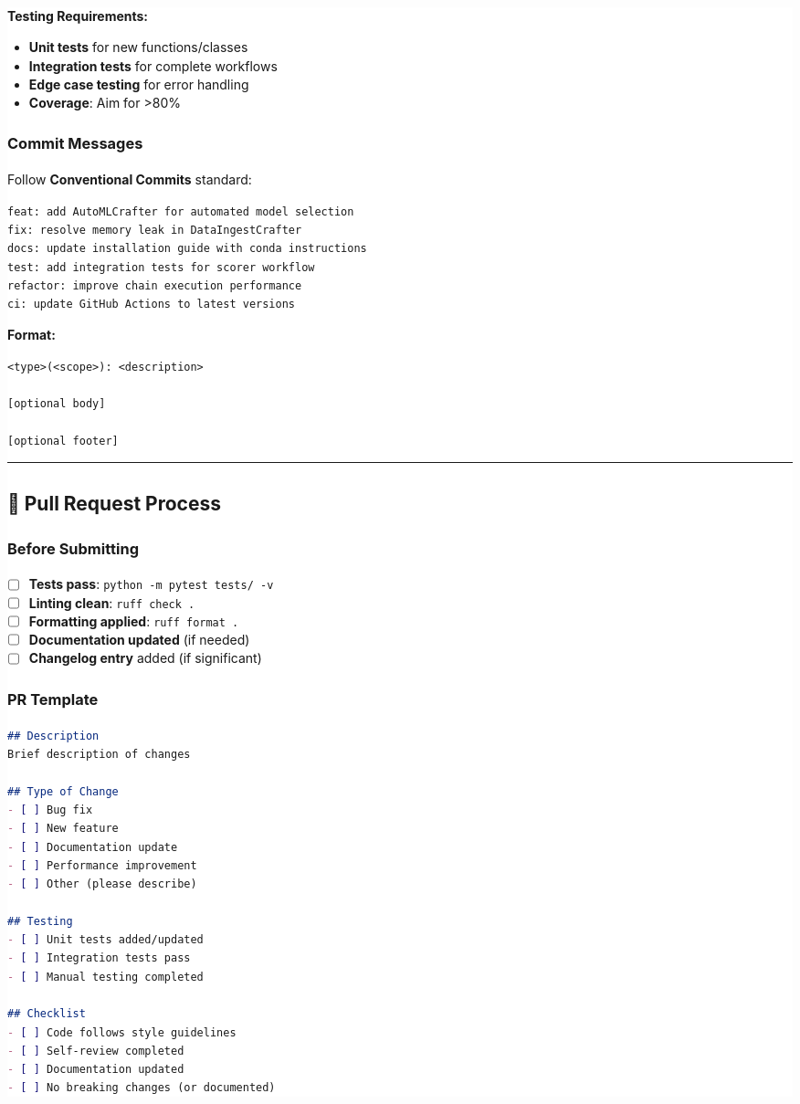 **Testing Requirements:**
- **Unit tests** for new functions/classes
- **Integration tests** for complete workflows
- **Edge case testing** for error handling
- **Coverage**: Aim for >80%

### **Commit Messages**
Follow **Conventional Commits** standard:

```bash
feat: add AutoMLCrafter for automated model selection
fix: resolve memory leak in DataIngestCrafter  
docs: update installation guide with conda instructions
test: add integration tests for scorer workflow
refactor: improve chain execution performance
ci: update GitHub Actions to latest versions
```

**Format:**
```
<type>(<scope>): <description>

[optional body]

[optional footer]
```

---

## 🔀 **Pull Request Process**

### **Before Submitting**
- [ ] **Tests pass**: `python -m pytest tests/ -v`
- [ ] **Linting clean**: `ruff check .`
- [ ] **Formatting applied**: `ruff format .`
- [ ] **Documentation updated** (if needed)
- [ ] **Changelog entry** added (if significant)

### **PR Template**
```markdown
## Description
Brief description of changes

## Type of Change
- [ ] Bug fix
- [ ] New feature  
- [ ] Documentation update
- [ ] Performance improvement
- [ ] Other (please describe)

## Testing
- [ ] Unit tests added/updated
- [ ] Integration tests pass
- [ ] Manual testing completed

## Checklist
- [ ] Code follows style guidelines
- [ ] Self-review completed
- [ ] Documentation updated
- [ ] No breaking changes (or documented)
```
